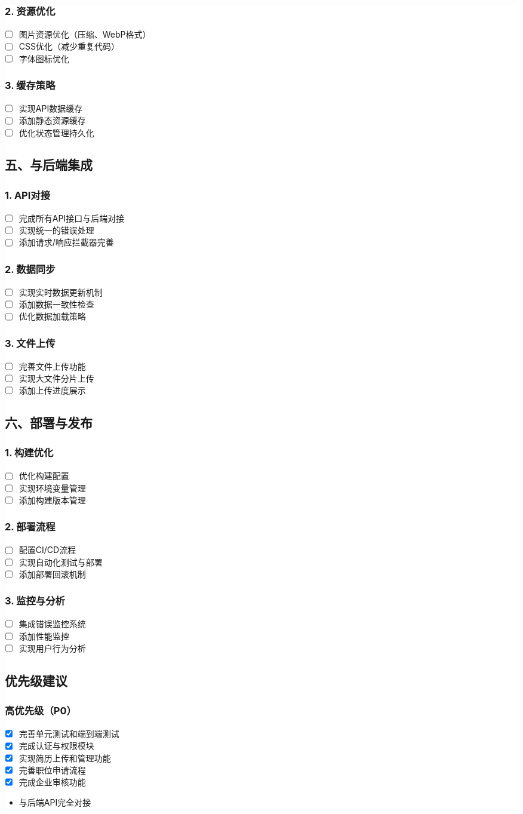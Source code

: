 ### 2. 资源优化
- [ ] 图片资源优化（压缩、WebP格式）
- [ ] CSS优化（减少重复代码）
- [ ] 字体图标优化

### 3. 缓存策略
- [ ] 实现API数据缓存
- [ ] 添加静态资源缓存
- [ ] 优化状态管理持久化

## 五、与后端集成

### 1. API对接
- [ ] 完成所有API接口与后端对接
- [ ] 实现统一的错误处理
- [ ] 添加请求/响应拦截器完善

### 2. 数据同步
- [ ] 实现实时数据更新机制
- [ ] 添加数据一致性检查
- [ ] 优化数据加载策略

### 3. 文件上传
- [ ] 完善文件上传功能
- [ ] 实现大文件分片上传
- [ ] 添加上传进度展示

## 六、部署与发布

### 1. 构建优化
- [ ] 优化构建配置
- [ ] 实现环境变量管理
- [ ] 添加构建版本管理

### 2. 部署流程
- [ ] 配置CI/CD流程
- [ ] 实现自动化测试与部署
- [ ] 添加部署回滚机制

### 3. 监控与分析
- [ ] 集成错误监控系统
- [ ] 添加性能监控
- [ ] 实现用户行为分析

## 优先级建议

### 高优先级（P0）
- [x] 完善单元测试和端到端测试
- [x] 完成认证与权限模块
- [x] 实现简历上传和管理功能
- [x] 完善职位申请流程
- [x] 完成企业审核功能
- 与后端API完全对接
